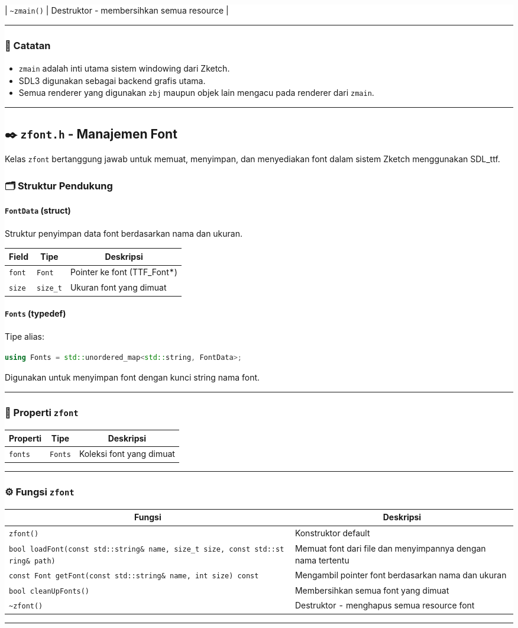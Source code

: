 | `~zmain()`                                   | Destruktor - membersihkan semua resource                         |

---

### 📝 Catatan

- `zmain` adalah inti utama sistem windowing dari Zketch.
- SDL3 digunakan sebagai backend grafis utama.
- Semua renderer yang digunakan `zbj` maupun objek lain mengacu pada renderer dari `zmain`.


---

## ✒️ `zfont.h` - Manajemen Font

Kelas `zfont` bertanggung jawab untuk memuat, menyimpan, dan menyediakan font dalam sistem Zketch menggunakan SDL_ttf.

### 🗂️ Struktur Pendukung

#### `FontData` (struct)
Struktur penyimpan data font berdasarkan nama dan ukuran.

| Field   | Tipe    | Deskripsi                   |
|---------|---------|-----------------------------|
| `font`  | `Font`  | Pointer ke font (TTF_Font*) |
| `size`  | `size_t`| Ukuran font yang dimuat     |

#### `Fonts` (typedef)
Tipe alias:
```cpp
using Fonts = std::unordered_map<std::string, FontData>;
```
Digunakan untuk menyimpan font dengan kunci string nama font.

---

### 🧩 Properti `zfont`

| Properti | Tipe  | Deskripsi                     |
|----------|-------|-------------------------------|
| `fonts`  | `Fonts` | Koleksi font yang dimuat    |

---

### ⚙️ Fungsi `zfont`

| Fungsi                                                                 | Deskripsi                                                     |
|------------------------------------------------------------------------|----------------------------------------------------------------|
| `zfont()`                                                              | Konstruktor default                                           |
| `bool loadFont(const std::string& name, size_t size, const std::string& path)` | Memuat font dari file dan menyimpannya dengan nama tertentu   |
| `const Font getFont(const std::string& name, int size) const`         | Mengambil pointer font berdasarkan nama dan ukuran            |
| `bool cleanUpFonts()`                                                 | Membersihkan semua font yang dimuat                           |
| `~zfont()`                                                             | Destruktor - menghapus semua resource font                    |

---
